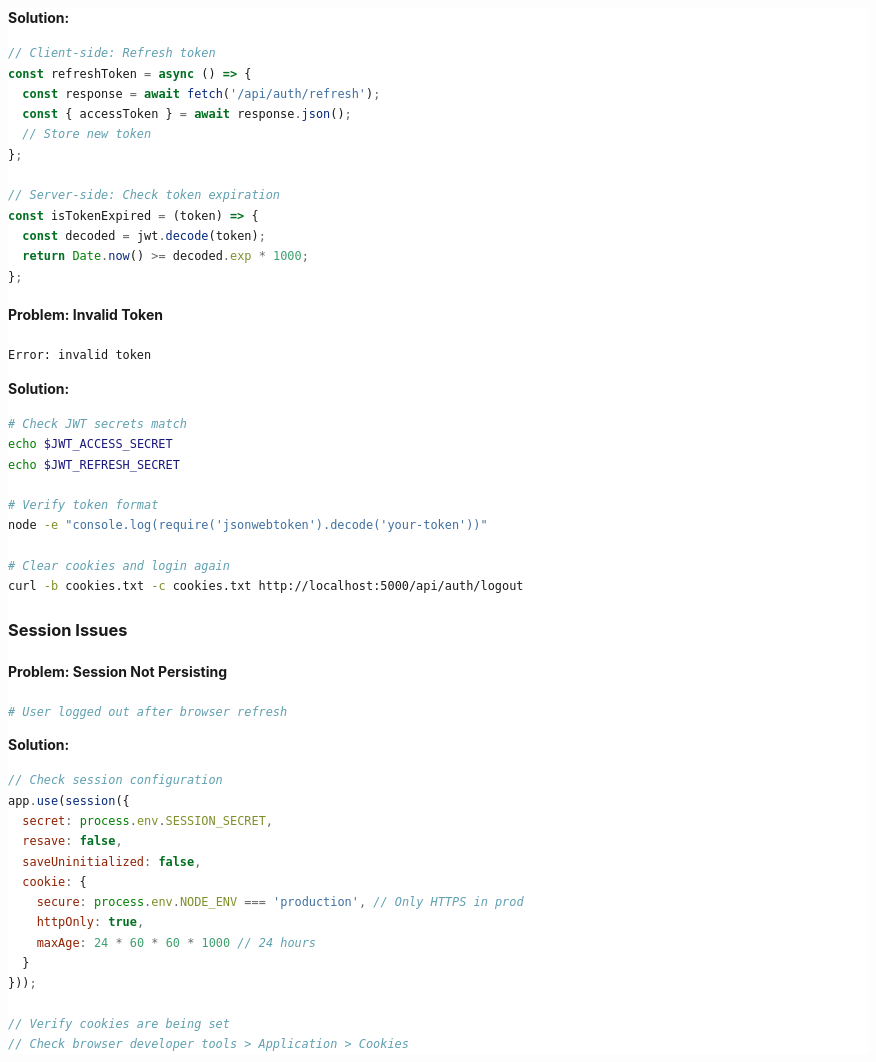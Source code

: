**Solution:**
```javascript
// Client-side: Refresh token
const refreshToken = async () => {
  const response = await fetch('/api/auth/refresh');
  const { accessToken } = await response.json();
  // Store new token
};

// Server-side: Check token expiration
const isTokenExpired = (token) => {
  const decoded = jwt.decode(token);
  return Date.now() >= decoded.exp * 1000;
};
```

#### Problem: Invalid Token
```bash
Error: invalid token
```

**Solution:**
```bash
# Check JWT secrets match
echo $JWT_ACCESS_SECRET
echo $JWT_REFRESH_SECRET

# Verify token format
node -e "console.log(require('jsonwebtoken').decode('your-token'))"

# Clear cookies and login again
curl -b cookies.txt -c cookies.txt http://localhost:5000/api/auth/logout
```

### Session Issues

#### Problem: Session Not Persisting
```bash
# User logged out after browser refresh
```

**Solution:**
```javascript
// Check session configuration
app.use(session({
  secret: process.env.SESSION_SECRET,
  resave: false,
  saveUninitialized: false,
  cookie: {
    secure: process.env.NODE_ENV === 'production', // Only HTTPS in prod
    httpOnly: true,
    maxAge: 24 * 60 * 60 * 1000 // 24 hours
  }
}));

// Verify cookies are being set
// Check browser developer tools > Application > Cookies
```
